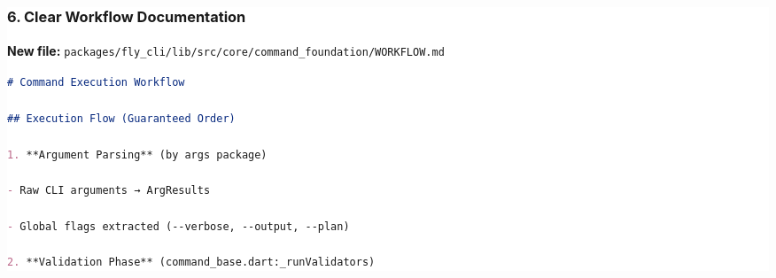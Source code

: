 ### 6. Clear Workflow Documentation

**New file:** `packages/fly_cli/lib/src/core/command_foundation/WORKFLOW.md`

```markdown
# Command Execution Workflow

## Execution Flow (Guaranteed Order)

1. **Argument Parsing** (by args package)
                                                                                                                                                                                                                                                                                                                                                                                                                                                                                                                                                                                                                                                                                                                                                                                                                                                                                                                                                                                                                                                                                                                                                                                                                                                                                                                                                                                                                                                                                                                                                                                                                                                                                                                                                                                                                                                                                                                                                                                                                                                                                                                                                                                                                                                                           - Raw CLI arguments → ArgResults
                                                                                                                                                                                                                                                                                                                                                                                                                                                                                                                                                                                                                                                                                                                                                                                                                                                                                                                                                                                                                                                                                                                                                                                                                                                                                                                                                                                                                                                                                                                                                                                                                                                                                                                                                                                                                                                                                                                                                                                                                                                                                                                                                                                                                                                                           - Global flags extracted (--verbose, --output, --plan)

2. **Validation Phase** (command_base.dart:_runValidators)
```